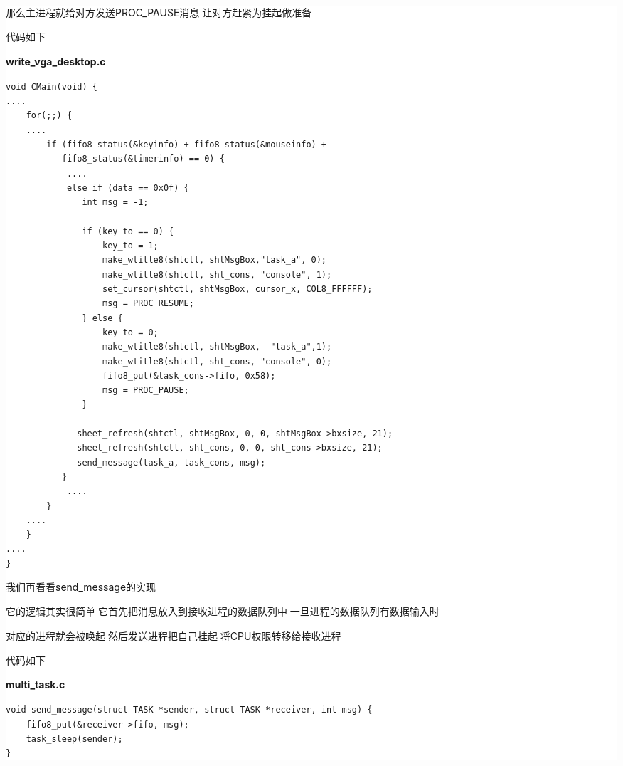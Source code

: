 那么主进程就给对方发送PROC_PAUSE消息 让对方赶紧为挂起做准备

代码如下

**write_vga_desktop.c**

```
void CMain(void) {
....
    for(;;) {
    ....
        if (fifo8_status(&keyinfo) + fifo8_status(&mouseinfo) +
           fifo8_status(&timerinfo) == 0) {
            ....
            else if (data == 0x0f) {
               int msg = -1;

               if (key_to == 0) {
                   key_to = 1;
                   make_wtitle8(shtctl, shtMsgBox,"task_a", 0);
                   make_wtitle8(shtctl, sht_cons, "console", 1);
                   set_cursor(shtctl, shtMsgBox, cursor_x, COL8_FFFFFF);  
                   msg = PROC_RESUME;
               } else {
                   key_to = 0;
                   make_wtitle8(shtctl, shtMsgBox,  "task_a",1);
                   make_wtitle8(shtctl, sht_cons, "console", 0);
                   fifo8_put(&task_cons->fifo, 0x58);
                   msg = PROC_PAUSE;
               }              

              sheet_refresh(shtctl, shtMsgBox, 0, 0, shtMsgBox->bxsize, 21);
              sheet_refresh(shtctl, sht_cons, 0, 0, sht_cons->bxsize, 21);
              send_message(task_a, task_cons, msg);
           }
            ....
        }
    ....
    }
....
}
```

我们再看看send_message的实现 

它的逻辑其实很简单 它首先把消息放入到接收进程的数据队列中 一旦进程的数据队列有数据输入时

对应的进程就会被唤起 然后发送进程把自己挂起 将CPU权限转移给接收进程

代码如下

**multi_task.c**

```
void send_message(struct TASK *sender, struct TASK *receiver, int msg) {
    fifo8_put(&receiver->fifo, msg);
    task_sleep(sender);
}
```
